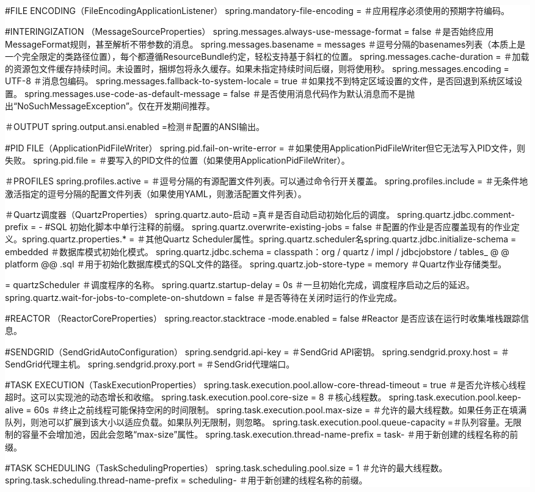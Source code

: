 #FILE ENCODING（FileEncodingApplicationListener）
 spring.mandatory-file-encoding = ＃应用程序必须使用的预期字符编码。

#INTERINGIZATION （MessageSourceProperties）
 spring.messages.always-use-message-format = false ＃是否始终应用MessageFormat规则，甚至解析不带参数的消息。
spring.messages.basename = messages ＃逗号分隔的basenames列表（本质上是一个完全限定的类路径位置），每个都遵循ResourceBundle约定，轻松支持基于斜杠的位置。
spring.messages.cache-duration = ＃加载的资源包文件缓存持续时间。未设置时，捆绑包将永久缓存。如果未指定持续时间后缀，则将使用秒。
spring.messages.encoding = UTF-8 ＃消息包编码。
spring.messages.fallback-to-system-locale = true ＃如果找不到特定区域设置的文件，是否回退到系统区域设置。
spring.messages.use-code-as-default-message = false ＃是否使用消息代码作为默认消息而不是抛出“NoSuchMessageException”。仅在开发期间推荐。

＃OUTPUT 
spring.output.ansi.enabled =检测＃配置的ANSI输出。

#PID FILE（ApplicationPidFileWriter）
 spring.pid.fail-on-write-error = ＃如果使用ApplicationPidFileWriter但它无法写入PID文件，则失败。
spring.pid.file = ＃要写入的PID文件的位置（如果使用ApplicationPidFileWriter）。

＃PROFILES 
spring.profiles.active = ＃逗号分隔的有源配置文件列表。可以通过命令行开关覆盖。
spring.profiles.include = ＃无条件地激活指定的逗号分隔的配置文件列表（如果使用YAML，则激活配置文件列表）。

＃Quartz调度器（QuartzProperties）
 spring.quartz.auto-启动 =真＃是否自动启动初始化后的调度。
spring.quartz.jdbc.comment-prefix =  - #SQL 初始化脚本中单行注释的前缀。
spring.quartz.overwrite-existing-jobs = false ＃配置的作业是否应覆盖现有的作业定义。spring.quartz.properties.* = ＃其他Quartz Scheduler属性。spring.quartz.scheduler名spring.quartz.jdbc.initialize-schema = embedded ＃数据库模式初始化模式。
spring.quartz.jdbc.schema = classpath：org / quartz / impl / jdbcjobstore / tables_ @ @ platform @@ .sql ＃用于初始化数据库模式的SQL文件的路径。
spring.quartz.job-store-type = memory ＃Quartz作业存储类型。


 = quartzScheduler ＃调度程序的名称。
spring.quartz.startup-delay = 0s ＃一旦初始化完成，调度程序启动之后的延迟。
spring.quartz.wait-for-jobs-to-complete-on-shutdown = false ＃是否等待在关闭时运行的作业完成。

#REACTOR （ReactorCoreProperties）
 spring.reactor.stacktrace -mode.enabled = false #Reactor 是否应该在运行时收集堆栈跟踪信息。

#SENDGRID（SendGridAutoConfiguration）
 spring.sendgrid.api-key = ＃SendGrid API密钥。
spring.sendgrid.proxy.host = ＃SendGrid代理主机。
spring.sendgrid.proxy.port = ＃SendGrid代理端口。

#TASK EXECUTION（TaskExecutionProperties）
 spring.task.execution.pool.allow-core-thread-timeout = true ＃是否允许核心线程超时。这可以实现池的动态增长和收缩。
spring.task.execution.pool.core-size = 8 ＃核心线程数。
spring.task.execution.pool.keep-alive = 60s ＃终止之前线程可能保持空闲的时间限制。
spring.task.execution.pool.max-size = ＃允许的最大线程数。如果任务正在填满队列，则池可以扩展到该大小以适应负载。如果队列无限制，则忽略。
spring.task.execution.pool.queue-capacity =＃队列容量。无限制的容量不会增加池，因此会忽略“max-size”属性。
spring.task.execution.thread-name-prefix = task- ＃用于新创建的线程名称的前缀。

#TASK SCHEDULING（TaskSchedulingProperties）
 spring.task.scheduling.pool.size = 1 ＃允许的最大线程数。
spring.task.scheduling.thread-name-prefix = scheduling- ＃用于新创建的线程名称的前缀。
